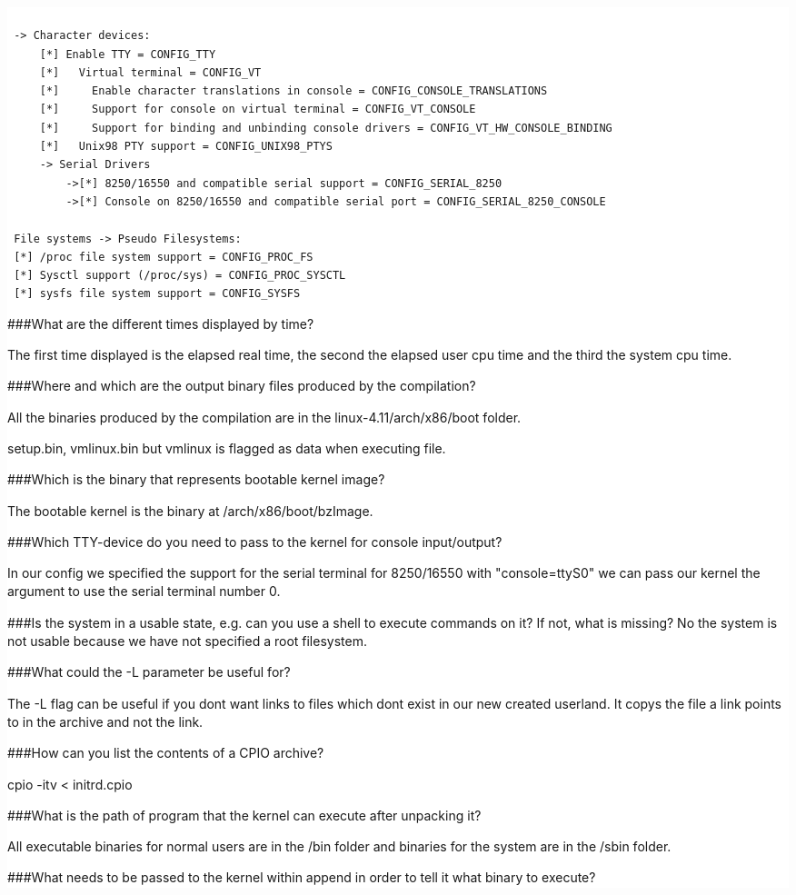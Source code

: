 ```

 -> Character devices:
     [*] Enable TTY = CONFIG_TTY
     [*]   Virtual terminal = CONFIG_VT
     [*]     Enable character translations in console = CONFIG_CONSOLE_TRANSLATIONS
     [*]     Support for console on virtual terminal = CONFIG_VT_CONSOLE
     [*]     Support for binding and unbinding console drivers = CONFIG_VT_HW_CONSOLE_BINDING
     [*]   Unix98 PTY support = CONFIG_UNIX98_PTYS
     -> Serial Drivers
         ->[*] 8250/16550 and compatible serial support = CONFIG_SERIAL_8250
         ->[*] Console on 8250/16550 and compatible serial port = CONFIG_SERIAL_8250_CONSOLE

 File systems -> Pseudo Filesystems:
 [*] /proc file system support = CONFIG_PROC_FS
 [*] Sysctl support (/proc/sys) = CONFIG_PROC_SYSCTL
 [*] sysfs file system support = CONFIG_SYSFS
```

###What are the different times displayed by time?

The first time displayed is the elapsed real time, the second the elapsed user cpu time and the third the system cpu time.

###Where and which are the output binary files produced by the compilation?

All the binaries produced by the compilation are in the linux-4.11/arch/x86/boot folder. 

setup.bin, vmlinux.bin but vmlinux is flagged as data when executing file. 

###Which is the binary that represents bootable kernel image?

The bootable kernel is the binary at /arch/x86/boot/bzImage.

###Which TTY-device do you need to pass to the kernel for console input/output?

In our config we specified the support for the serial terminal for 8250/16550 with "console=ttyS0" we can pass our kernel the argument to use 
the serial terminal number 0.

###Is the system in a usable state, e.g. can you use a shell to execute commands on it?
If not, what is missing?
No the system is not usable because we have not specified a root filesystem.


###What could the -L parameter be useful for?

The -L flag can be useful if you dont want links to files which dont exist in our new created userland. It copys the file a link points to in the archive and not the link.

###How can you list the contents of a CPIO archive?

cpio -itv < initrd.cpio

###What is the path of program that the kernel can execute after unpacking it?

All executable binaries for normal users are in the /bin folder and binaries for the system are in the /sbin folder.

###What needs to be passed to the kernel within append in order to tell it what binary to execute?
